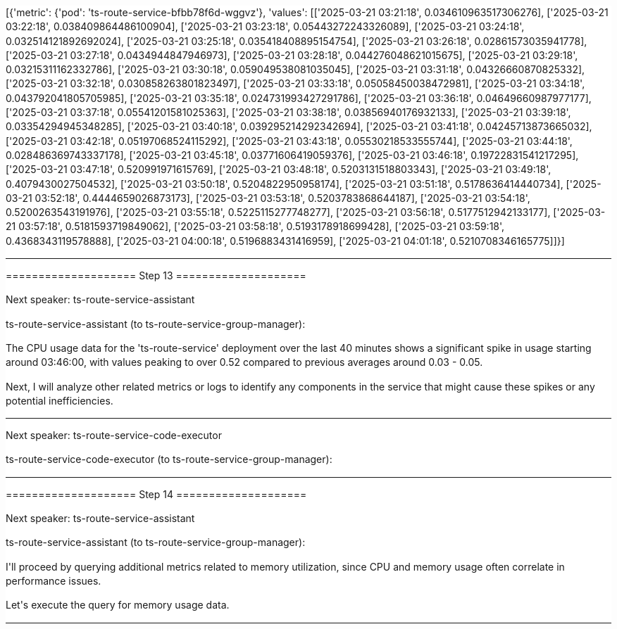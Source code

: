 [{'metric': {'pod': 'ts-route-service-bfbb78f6d-wggvz'}, 'values': [['2025-03-21 03:21:18', 0.034610963517306276], ['2025-03-21 03:22:18', 0.038409864486100904], ['2025-03-21 03:23:18', 0.05443272243326089], ['2025-03-21 03:24:18', 0.032514121892692024], ['2025-03-21 03:25:18', 0.035418408895154754], ['2025-03-21 03:26:18', 0.02861573035941778], ['2025-03-21 03:27:18', 0.0434944847946973], ['2025-03-21 03:28:18', 0.044276048621015675], ['2025-03-21 03:29:18', 0.03215311162332786], ['2025-03-21 03:30:18', 0.059049538081035045], ['2025-03-21 03:31:18', 0.04326660870825332], ['2025-03-21 03:32:18', 0.030858263801823497], ['2025-03-21 03:33:18', 0.05058450038472981], ['2025-03-21 03:34:18', 0.043792041805705985], ['2025-03-21 03:35:18', 0.024731993427291786], ['2025-03-21 03:36:18', 0.04649660987977177], ['2025-03-21 03:37:18', 0.05541201581025363], ['2025-03-21 03:38:18', 0.03856940176932133], ['2025-03-21 03:39:18', 0.03354294945348285], ['2025-03-21 03:40:18', 0.039295214292342694], ['2025-03-21 03:41:18', 0.04245713873665032], ['2025-03-21 03:42:18', 0.05197068524115292], ['2025-03-21 03:43:18', 0.05530218533555744], ['2025-03-21 03:44:18', 0.028486369743337178], ['2025-03-21 03:45:18', 0.03771606419059376], ['2025-03-21 03:46:18', 0.19722831541217295], ['2025-03-21 03:47:18', 0.520991971615769], ['2025-03-21 03:48:18', 0.5203131518803343], ['2025-03-21 03:49:18', 0.4079430027504532], ['2025-03-21 03:50:18', 0.5204822950958174], ['2025-03-21 03:51:18', 0.5178636414440734], ['2025-03-21 03:52:18', 0.4444659026873173], ['2025-03-21 03:53:18', 0.5203783868644187], ['2025-03-21 03:54:18', 0.5200263543191976], ['2025-03-21 03:55:18', 0.5225115277748277], ['2025-03-21 03:56:18', 0.5177512942133177], ['2025-03-21 03:57:18', 0.5181593719849062], ['2025-03-21 03:58:18', 0.5193178918699428], ['2025-03-21 03:59:18', 0.4368343119578888], ['2025-03-21 04:00:18', 0.5196883431416959], ['2025-03-21 04:01:18', 0.5210708346165775]]}]


--------------------------------------------------------------------------------
==================== Step 13 ====================

Next speaker: ts-route-service-assistant

ts-route-service-assistant (to ts-route-service-group-manager):

The CPU usage data for the 'ts-route-service' deployment over the last 40 minutes shows a significant spike in usage starting around 03:46:00, with values peaking to over 0.52 compared to previous averages around 0.03 - 0.05. 

Next, I will analyze other related metrics or logs to identify any components in the service that might cause these spikes or any potential inefficiencies.

--------------------------------------------------------------------------------

Next speaker: ts-route-service-code-executor

ts-route-service-code-executor (to ts-route-service-group-manager):



--------------------------------------------------------------------------------
==================== Step 14 ====================

Next speaker: ts-route-service-assistant

ts-route-service-assistant (to ts-route-service-group-manager):

I'll proceed by querying additional metrics related to memory utilization, since CPU and memory usage often correlate in performance issues.

Let's execute the query for memory usage data.

--------------------------------------------------------------------------------
